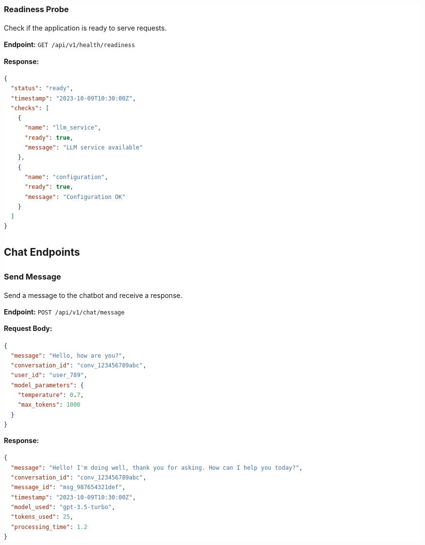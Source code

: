 ```json
```

### Readiness Probe
Check if the application is ready to serve requests.

**Endpoint:** `GET /api/v1/health/readiness`

**Response:**
```json
{
  "status": "ready",
  "timestamp": "2023-10-09T10:30:00Z",
  "checks": [
    {
      "name": "llm_service",
      "ready": true,
      "message": "LLM service available"
    },
    {
      "name": "configuration",
      "ready": true,
      "message": "Configuration OK"
    }
  ]
}
```

## Chat Endpoints

### Send Message
Send a message to the chatbot and receive a response.

**Endpoint:** `POST /api/v1/chat/message`

**Request Body:**
```json
{
  "message": "Hello, how are you?",
  "conversation_id": "conv_123456789abc",
  "user_id": "user_789",
  "model_parameters": {
    "temperature": 0.7,
    "max_tokens": 1000
  }
}
```

**Response:**
```json
{
  "message": "Hello! I'm doing well, thank you for asking. How can I help you today?",
  "conversation_id": "conv_123456789abc",
  "message_id": "msg_987654321def",
  "timestamp": "2023-10-09T10:30:00Z",
  "model_used": "gpt-3.5-turbo",
  "tokens_used": 25,
  "processing_time": 1.2
}
```

